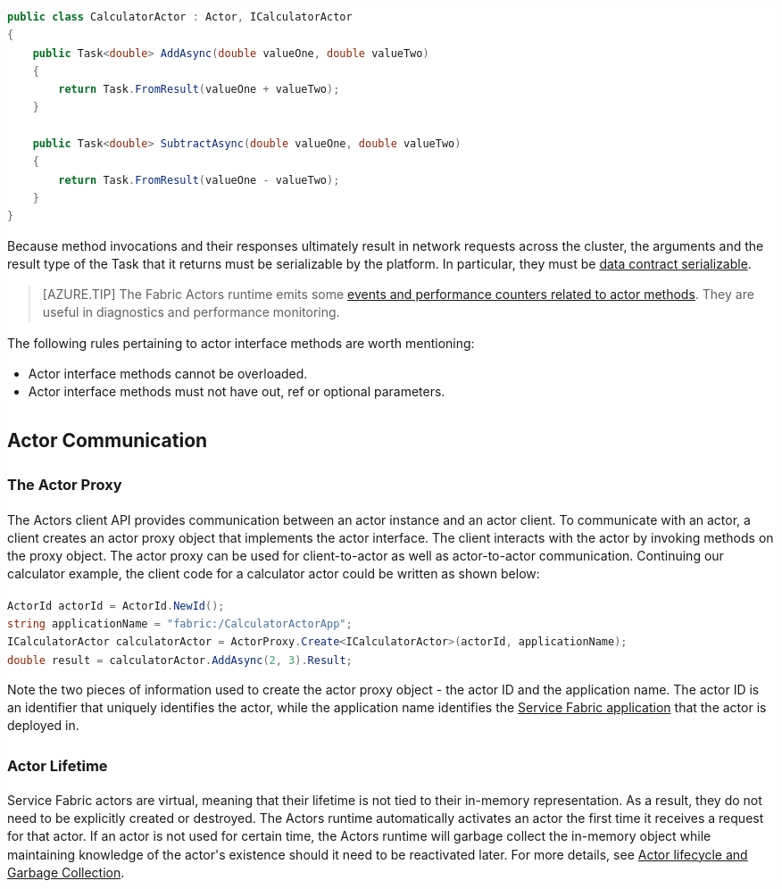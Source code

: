 ```csharp
public class CalculatorActor : Actor, ICalculatorActor
{
    public Task<double> AddAsync(double valueOne, double valueTwo)
    {
        return Task.FromResult(valueOne + valueTwo);
    }

    public Task<double> SubtractAsync(double valueOne, double valueTwo)
    {
        return Task.FromResult(valueOne - valueTwo);
    }
}
```

Because method invocations and their responses ultimately result in network requests across the cluster, the arguments and the result type of the Task that it returns must be serializable by the platform. In particular, they must be [data contract serializable](service-fabric-reliable-actors-notes-on-actor-type-serialization.md).

> [AZURE.TIP] The Fabric Actors runtime emits some [events and performance counters related to actor methods](service-fabric-reliable-actors-diagnostics.md#actor-method-events-and-performance-counters). They are useful in diagnostics and performance monitoring.

The following rules pertaining to actor interface methods are worth mentioning:
- Actor interface methods cannot be overloaded.
- Actor interface methods must not have out, ref or optional parameters.

## Actor Communication
### The Actor Proxy
The Actors client API provides communication between an actor instance and an actor client. To communicate with an actor, a client creates an actor proxy object that implements the actor interface. The client interacts with the actor by invoking methods on the proxy object. The actor proxy can be used for client-to-actor as well as actor-to-actor communication. Continuing our calculator example, the client code for a calculator actor could be written as shown below:

```csharp
ActorId actorId = ActorId.NewId();
string applicationName = "fabric:/CalculatorActorApp";
ICalculatorActor calculatorActor = ActorProxy.Create<ICalculatorActor>(actorId, applicationName);
double result = calculatorActor.AddAsync(2, 3).Result;
```

Note the two pieces of information used to create the actor proxy object - the actor ID and the application name. The actor ID is an identifier that uniquely identifies the actor, while the application name identifies the [Service Fabric application](service-fabric-reliable-actors-platform.md#service-fabric-application-model-concepts-for-actors) that the actor is deployed in.

### Actor Lifetime

Service Fabric actors are virtual, meaning that their lifetime is not tied to their in-memory representation. As a result, they do not need to be explicitly created or destroyed. The Actors runtime automatically activates an actor the first time it receives a request for that actor. If an actor is not used for certain time, the Actors runtime will garbage collect the in-memory object while maintaining knowledge of the actor's existence should it need to be reactivated later. For more details, see [Actor lifecycle and Garbage Collection](service-fabric-reliable-actors-lifecycle.md).


[1]: ./media/service-fabric-reliable-actors-introduction/concurrency.png